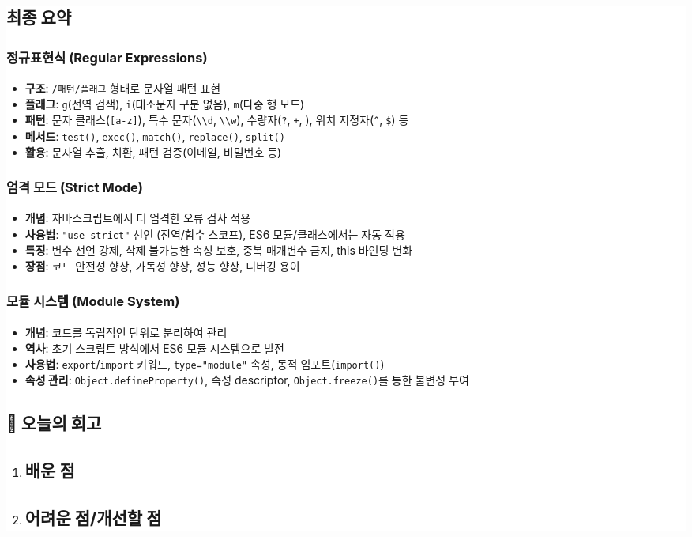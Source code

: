 ## 최종 요약

### 정규표현식 (Regular Expressions)

- **구조**: `/패턴/플래그` 형태로 문자열 패턴 표현
- **플래그**: `g`(전역 검색), `i`(대소문자 구분 없음), `m`(다중 행 모드)
- **패턴**: 문자 클래스(`[a-z]`), 특수 문자(`\\d`, `\\w`), 수량자(`?`, `+`, ), 위치 지정자(`^`, `$`) 등
- **메서드**: `test()`, `exec()`, `match()`, `replace()`, `split()`
- **활용**: 문자열 추출, 치환, 패턴 검증(이메일, 비밀번호 등)

### 엄격 모드 (Strict Mode)

- **개념**: 자바스크립트에서 더 엄격한 오류 검사 적용
- **사용법**: `"use strict"` 선언 (전역/함수 스코프), ES6 모듈/클래스에서는 자동 적용
- **특징**: 변수 선언 강제, 삭제 불가능한 속성 보호, 중복 매개변수 금지, this 바인딩 변화
- **장점**: 코드 안전성 향상, 가독성 향상, 성능 향상, 디버깅 용이

### 모듈 시스템 (Module System)

- **개념**: 코드를 독립적인 단위로 분리하여 관리
- **역사**: 초기 스크립트 방식에서 ES6 모듈 시스템으로 발전
- **사용법**: `export`/`import` 키워드, `type="module"` 속성, 동적 임포트(`import()`)
- **속성 관리**: `Object.defineProperty()`, 속성 descriptor, `Object.freeze()`를 통한 불변성 부여

## 💭 오늘의 회고

1. **배운 점**
    - 
2. **어려운 점/개선할 점**
    -